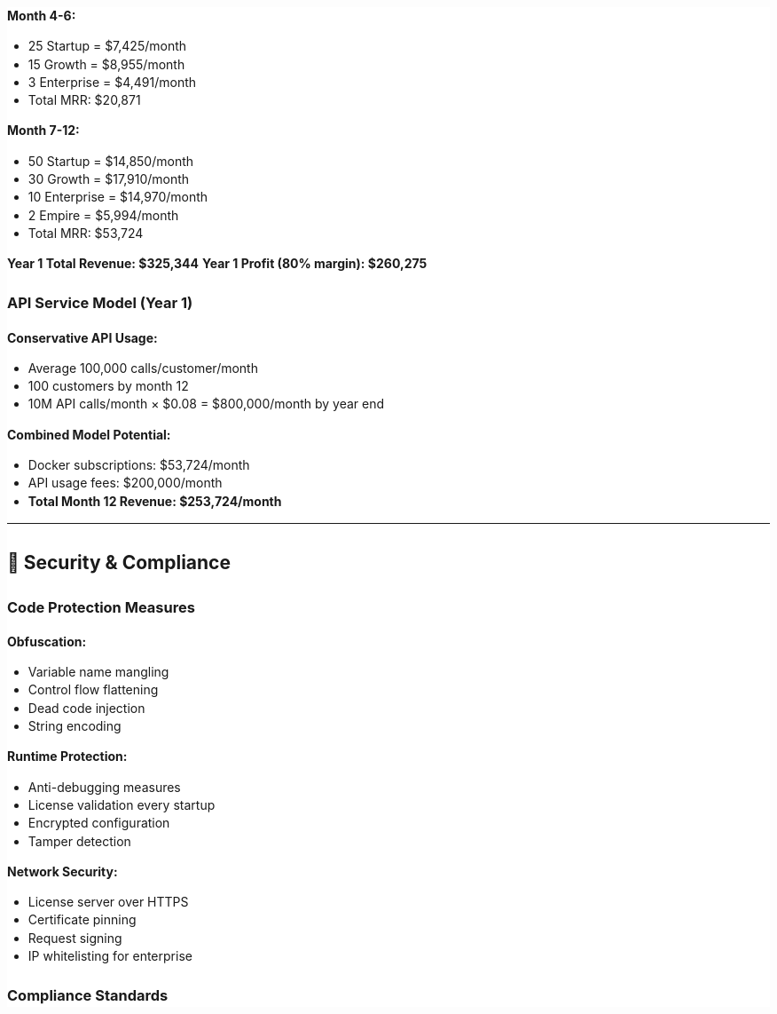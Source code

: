 **Month 4-6:**
- 25 Startup = $7,425/month
- 15 Growth = $8,955/month
- 3 Enterprise = $4,491/month
- Total MRR: $20,871

**Month 7-12:**
- 50 Startup = $14,850/month
- 30 Growth = $17,910/month
- 10 Enterprise = $14,970/month
- 2 Empire = $5,994/month
- Total MRR: $53,724

**Year 1 Total Revenue: $325,344**
**Year 1 Profit (80% margin): $260,275**

### API Service Model (Year 1)

**Conservative API Usage:**
- Average 100,000 calls/customer/month
- 100 customers by month 12
- 10M API calls/month × $0.08 = $800,000/month by year end

**Combined Model Potential:**
- Docker subscriptions: $53,724/month
- API usage fees: $200,000/month
- **Total Month 12 Revenue: $253,724/month**

---

## 🔐 Security & Compliance

### Code Protection Measures

**Obfuscation:**
- Variable name mangling
- Control flow flattening
- Dead code injection
- String encoding

**Runtime Protection:**
- Anti-debugging measures
- License validation every startup
- Encrypted configuration
- Tamper detection

**Network Security:**
- License server over HTTPS
- Certificate pinning
- Request signing
- IP whitelisting for enterprise

### Compliance Standards
